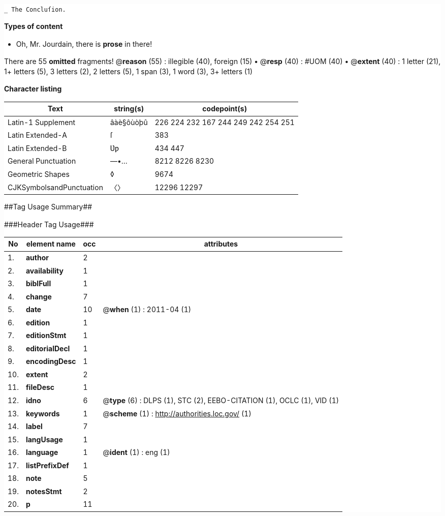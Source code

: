     _ The Concluſion.

**Types of content**

  * Oh, Mr. Jourdain, there is **prose** in there!

There are 55 **omitted** fragments! 
 @__reason__ (55) : illegible (40), foreign (15)  •  @__resp__ (40) : #UOM (40)  •  @__extent__ (40) : 1 letter (21), 1+ letters (5), 3 letters (2), 2 letters (5), 1 span (3), 1 word (3), 3+ letters (1)

**Character listing**


|Text|string(s)|codepoint(s)|
|---|---|---|
|Latin-1 Supplement|âàè§ôùòþû|226 224 232 167 244 249 242 254 251|
|Latin Extended-A|ſ|383|
|Latin Extended-B|Ʋƿ|434 447|
|General Punctuation|—•…|8212 8226 8230|
|Geometric Shapes|◊|9674|
|CJKSymbolsandPunctuation|〈〉|12296 12297|

##Tag Usage Summary##

###Header Tag Usage###

|No|element name|occ|attributes|
|---|---|---|---|
|1.|__author__|2||
|2.|__availability__|1||
|3.|__biblFull__|1||
|4.|__change__|7||
|5.|__date__|10| @__when__ (1) : 2011-04 (1)|
|6.|__edition__|1||
|7.|__editionStmt__|1||
|8.|__editorialDecl__|1||
|9.|__encodingDesc__|1||
|10.|__extent__|2||
|11.|__fileDesc__|1||
|12.|__idno__|6| @__type__ (6) : DLPS (1), STC (2), EEBO-CITATION (1), OCLC (1), VID (1)|
|13.|__keywords__|1| @__scheme__ (1) : http://authorities.loc.gov/ (1)|
|14.|__label__|7||
|15.|__langUsage__|1||
|16.|__language__|1| @__ident__ (1) : eng (1)|
|17.|__listPrefixDef__|1||
|18.|__note__|5||
|19.|__notesStmt__|2||
|20.|__p__|11||